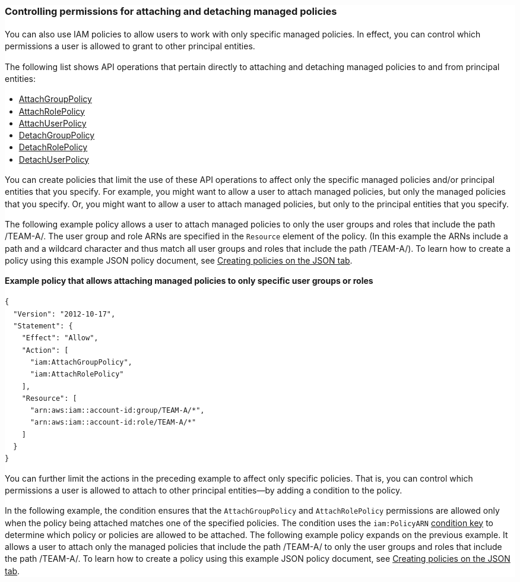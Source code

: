 ### Controlling permissions for attaching and detaching managed policies<a name="policies-controlling-access-attach-detach"></a>

You can also use IAM policies to allow users to work with only specific managed policies\. In effect, you can control which permissions a user is allowed to grant to other principal entities\. 

The following list shows API operations that pertain directly to attaching and detaching managed policies to and from principal entities:
+  [AttachGroupPolicy](https://docs.aws.amazon.com/IAM/latest/APIReference/API_AttachGroupPolicy.html)
+ [AttachRolePolicy](https://docs.aws.amazon.com/IAM/latest/APIReference/API_AttachRolePolicy.html)
+ [AttachUserPolicy](https://docs.aws.amazon.com/IAM/latest/APIReference/API_AttachUserPolicy.html)
+ [DetachGroupPolicy](https://docs.aws.amazon.com/IAM/latest/APIReference/API_DetachGroupPolicy.html)
+ [DetachRolePolicy](https://docs.aws.amazon.com/IAM/latest/APIReference/API_DetachRolePolicy.html)
+ [DetachUserPolicy](https://docs.aws.amazon.com/IAM/latest/APIReference/API_DetachUserPolicy.html)

You can create policies that limit the use of these API operations to affect only the specific managed policies and/or principal entities that you specify\. For example, you might want to allow a user to attach managed policies, but only the managed policies that you specify\. Or, you might want to allow a user to attach managed policies, but only to the principal entities that you specify\. 

The following example policy allows a user to attach managed policies to only the user groups and roles that include the path /TEAM\-A/\. The user group and role ARNs are specified in the `Resource` element of the policy\. \(In this example the ARNs include a path and a wildcard character and thus match all user groups and roles that include the path /TEAM\-A/\)\. To learn how to create a policy using this example JSON policy document, see [Creating policies on the JSON tab](access_policies_create-console.md#access_policies_create-json-editor)\.

**Example policy that allows attaching managed policies to only specific user groups or roles**  

```
{
  "Version": "2012-10-17",
  "Statement": {
    "Effect": "Allow",
    "Action": [
      "iam:AttachGroupPolicy",
      "iam:AttachRolePolicy"
    ],
    "Resource": [
      "arn:aws:iam::account-id:group/TEAM-A/*",
      "arn:aws:iam::account-id:role/TEAM-A/*"
    ]
  }
}
```

You can further limit the actions in the preceding example to affect only specific policies\. That is, you can control which permissions a user is allowed to attach to other principal entities—by adding a condition to the policy\. 

In the following example, the condition ensures that the `AttachGroupPolicy` and `AttachRolePolicy` permissions are allowed only when the policy being attached matches one of the specified policies\. The condition uses the `iam:PolicyARN` [condition key](reference_policies_elements_condition.md) to determine which policy or policies are allowed to be attached\. The following example policy expands on the previous example\. It allows a user to attach only the managed policies that include the path /TEAM\-A/ to only the user groups and roles that include the path /TEAM\-A/\. To learn how to create a policy using this example JSON policy document, see [Creating policies on the JSON tab](access_policies_create-console.md#access_policies_create-json-editor)\.
